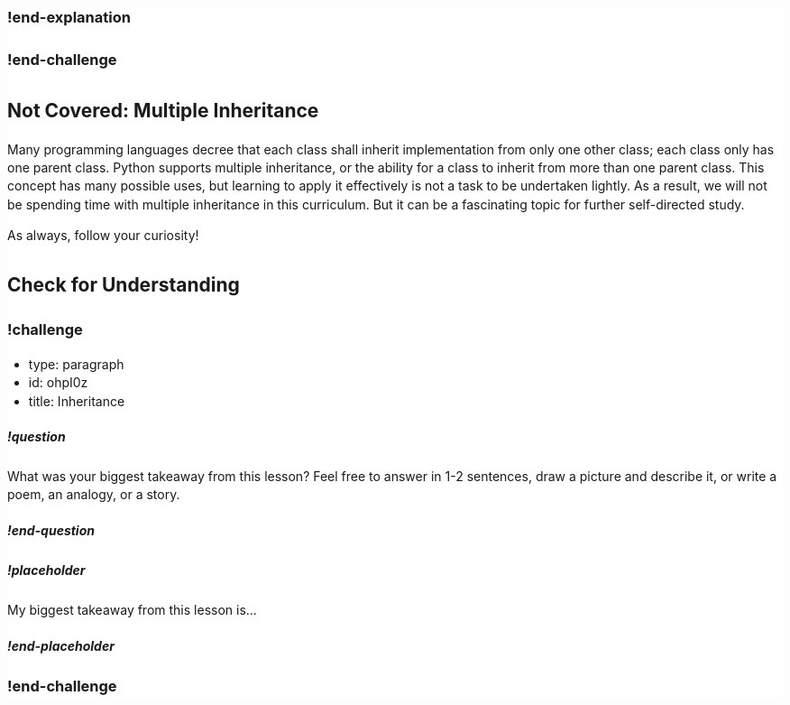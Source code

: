 ### !end-explanation
### !end-challenge


## Not Covered: Multiple Inheritance

Many programming languages decree that each class shall inherit implementation from only one other class; each class only has one parent class. Python supports multiple inheritance, or the ability for a class to inherit from more than one parent class. This concept has many possible uses, but learning to apply it effectively is not a task to be undertaken lightly. As a result, we will not be spending time with multiple inheritance in this curriculum. But it can be a fascinating topic for further self-directed study.

As always, follow your curiosity!

## Check for Understanding



### !challenge
* type: paragraph
* id: ohpI0z
* title: Inheritance
##### !question

What was your biggest takeaway from this lesson? Feel free to answer in 1-2 sentences, draw a picture and describe it, or write a poem, an analogy, or a story.

##### !end-question
##### !placeholder

My biggest takeaway from this lesson is...

##### !end-placeholder
### !end-challenge

